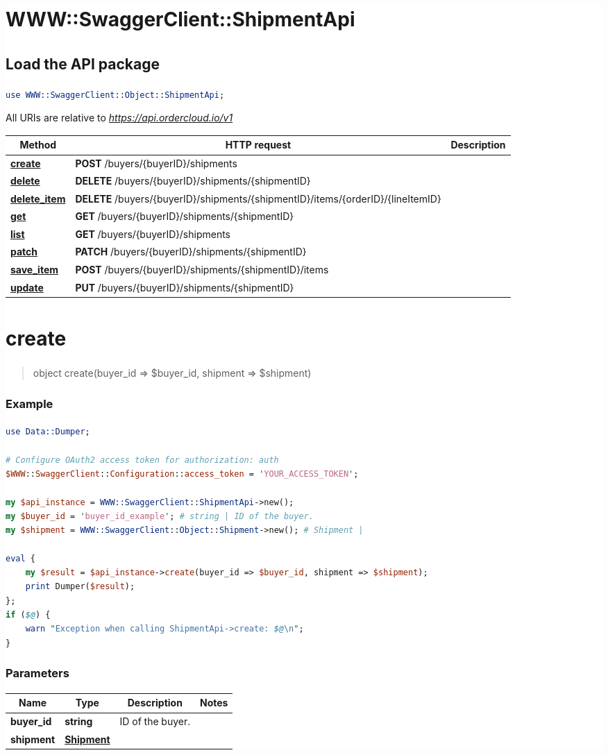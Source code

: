 # WWW::SwaggerClient::ShipmentApi

## Load the API package
```perl
use WWW::SwaggerClient::Object::ShipmentApi;
```

All URIs are relative to *https://api.ordercloud.io/v1*

Method | HTTP request | Description
------------- | ------------- | -------------
[**create**](ShipmentApi.md#create) | **POST** /buyers/{buyerID}/shipments | 
[**delete**](ShipmentApi.md#delete) | **DELETE** /buyers/{buyerID}/shipments/{shipmentID} | 
[**delete_item**](ShipmentApi.md#delete_item) | **DELETE** /buyers/{buyerID}/shipments/{shipmentID}/items/{orderID}/{lineItemID} | 
[**get**](ShipmentApi.md#get) | **GET** /buyers/{buyerID}/shipments/{shipmentID} | 
[**list**](ShipmentApi.md#list) | **GET** /buyers/{buyerID}/shipments | 
[**patch**](ShipmentApi.md#patch) | **PATCH** /buyers/{buyerID}/shipments/{shipmentID} | 
[**save_item**](ShipmentApi.md#save_item) | **POST** /buyers/{buyerID}/shipments/{shipmentID}/items | 
[**update**](ShipmentApi.md#update) | **PUT** /buyers/{buyerID}/shipments/{shipmentID} | 


# **create**
> object create(buyer_id => $buyer_id, shipment => $shipment)



### Example 
```perl
use Data::Dumper;

# Configure OAuth2 access token for authorization: auth
$WWW::SwaggerClient::Configuration::access_token = 'YOUR_ACCESS_TOKEN';

my $api_instance = WWW::SwaggerClient::ShipmentApi->new();
my $buyer_id = 'buyer_id_example'; # string | ID of the buyer.
my $shipment = WWW::SwaggerClient::Object::Shipment->new(); # Shipment | 

eval { 
    my $result = $api_instance->create(buyer_id => $buyer_id, shipment => $shipment);
    print Dumper($result);
};
if ($@) {
    warn "Exception when calling ShipmentApi->create: $@\n";
}
```

### Parameters

Name | Type | Description  | Notes
------------- | ------------- | ------------- | -------------
 **buyer_id** | **string**| ID of the buyer. | 
 **shipment** | [**Shipment**](Shipment.md)|  | 
